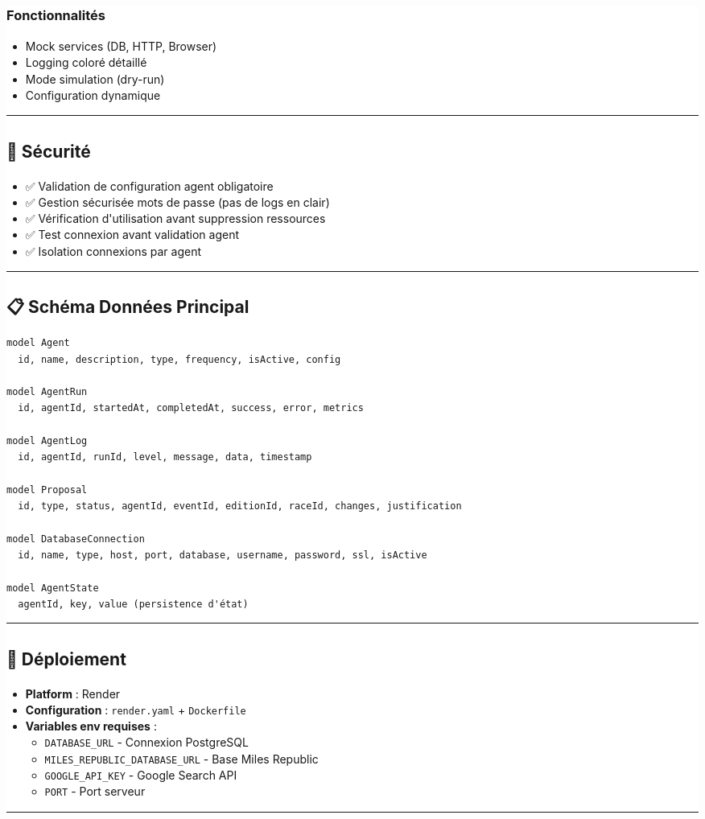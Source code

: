### Fonctionnalités
- Mock services (DB, HTTP, Browser)
- Logging coloré détaillé
- Mode simulation (dry-run)
- Configuration dynamique

---

## 🔐 Sécurité

- ✅ Validation de configuration agent obligatoire
- ✅ Gestion sécurisée mots de passe (pas de logs en clair)
- ✅ Vérification d'utilisation avant suppression ressources
- ✅ Test connexion avant validation agent
- ✅ Isolation connexions par agent

---

## 📋 Schéma Données Principal

```prisma
model Agent
  id, name, description, type, frequency, isActive, config

model AgentRun
  id, agentId, startedAt, completedAt, success, error, metrics

model AgentLog
  id, agentId, runId, level, message, data, timestamp

model Proposal
  id, type, status, agentId, eventId, editionId, raceId, changes, justification

model DatabaseConnection
  id, name, type, host, port, database, username, password, ssl, isActive

model AgentState
  agentId, key, value (persistence d'état)
```

---

## 🚀 Déploiement

- **Platform** : Render
- **Configuration** : `render.yaml` + `Dockerfile`
- **Variables env requises** : 
  - `DATABASE_URL` - Connexion PostgreSQL
  - `MILES_REPUBLIC_DATABASE_URL` - Base Miles Republic
  - `GOOGLE_API_KEY` - Google Search API
  - `PORT` - Port serveur

---